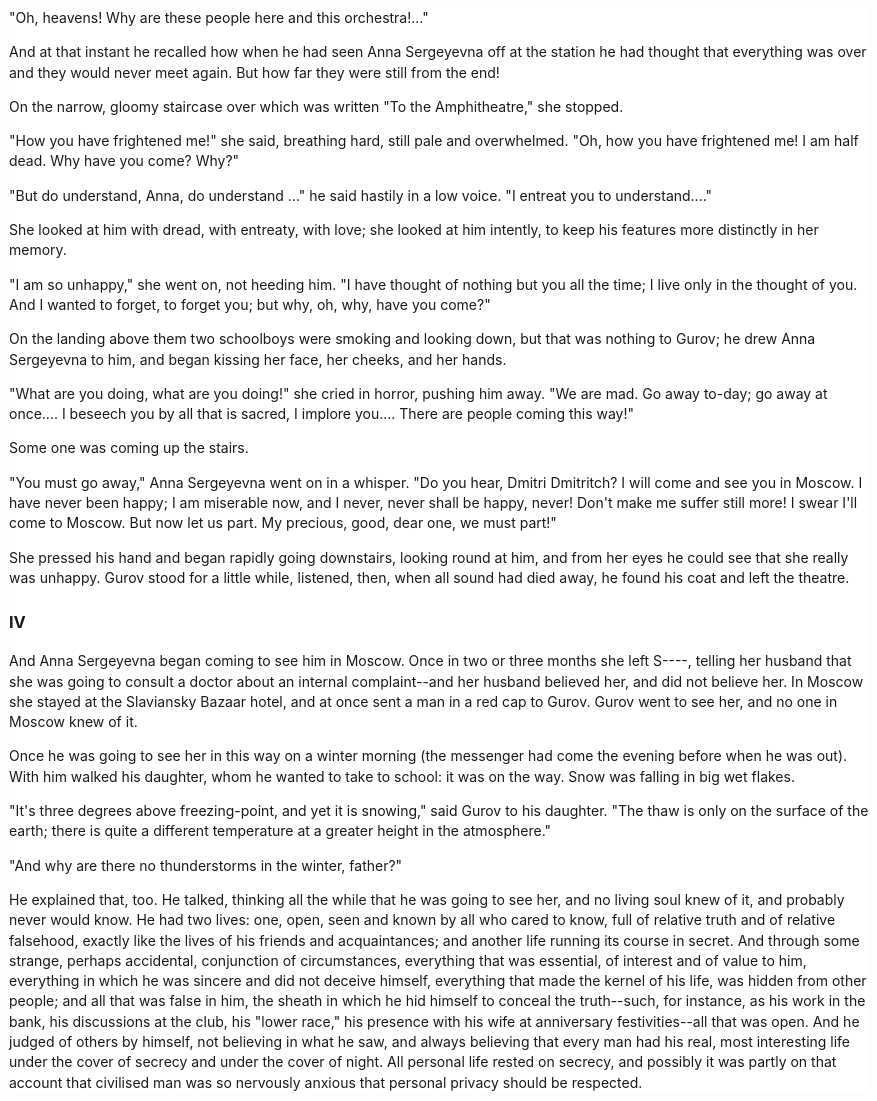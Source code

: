 "Oh, heavens! Why are these people here and this orchestra!..."

And at that instant he recalled how when he had seen Anna Sergeyevna off at the station he had thought that everything was over and they would never meet again. But how far they were still from the end!

On the narrow, gloomy staircase over which was written "To the Amphitheatre," she stopped.

"How you have frightened me!" she said, breathing hard, still pale and overwhelmed. "Oh, how you have frightened me! I am half dead. Why have you come? Why?"

"But do understand, Anna, do understand ..." he said hastily in a low voice. "I entreat you to understand...."

She looked at him with dread, with entreaty, with love; she looked at him intently, to keep his features more distinctly in her memory.

"I am so unhappy," she went on, not heeding him. "I have thought of nothing but you all the time; I live only in the thought of you. And I wanted to forget, to forget you; but why, oh, why, have you come?"

On the landing above them two schoolboys were smoking and looking down, but that was nothing to Gurov; he drew Anna Sergeyevna to him, and began kissing her face, her cheeks, and her hands.

"What are you doing, what are you doing!" she cried in horror, pushing him away. "We are mad. Go away to-day; go away at once.... I beseech you by all that is sacred, I implore you.... There are people coming this way!"

Some one was coming up the stairs.

"You must go away," Anna Sergeyevna went on in a whisper. "Do you hear, Dmitri Dmitritch? I will come and see you in Moscow. I have never been happy; I am miserable now, and I never, never shall be happy, never! Don't make me suffer still more! I swear I'll come to Moscow. But now let us part. My precious, good, dear one, we must part!"

She pressed his hand and began rapidly going downstairs, looking round at him, and from her eyes he could see that she really was unhappy. Gurov stood for a little while, listened, then, when all sound had died away, he found his coat and left the theatre.


### IV

And Anna Sergeyevna began coming to see him in Moscow. Once in two or three months she left S----, telling her husband that she was going to consult a doctor about an internal complaint--and her husband believed her, and did not believe her. In Moscow she stayed at the Slaviansky Bazaar hotel, and at once sent a man in a red cap to Gurov. Gurov went to see her, and no one in Moscow knew of it.

Once he was going to see her in this way on a winter morning (the messenger had come the evening before when he was out). With him walked his daughter, whom he wanted to take to school: it was on the way. Snow was falling in big wet flakes.

"It's three degrees above freezing-point, and yet it is snowing," said Gurov to his daughter. "The thaw is only on the surface of the earth; there is quite a different temperature at a greater height in the atmosphere."

"And why are there no thunderstorms in the winter, father?"

He explained that, too. He talked, thinking all the while that he was going to see her, and no living soul knew of it, and probably never would know. He had two lives: one, open, seen and known by all who cared to know, full of relative truth and of relative falsehood, exactly like the lives of his friends and acquaintances; and another life running its course in secret. And through some strange, perhaps accidental, conjunction of circumstances, everything that was essential, of interest and of value to him, everything in which he was sincere and did not deceive himself, everything that made the kernel of his life, was hidden from other people; and all that was false in him, the sheath in which he hid himself to conceal the truth--such, for instance, as his work in the bank, his discussions at the club, his "lower race," his presence with his wife at anniversary festivities--all that was open. And he judged of others by himself, not believing in what he saw, and always believing that every man had his real, most interesting life under the cover of secrecy and under the cover of night. All personal life rested on secrecy, and possibly it was partly on that account that civilised man was so nervously anxious that personal privacy should be respected.
